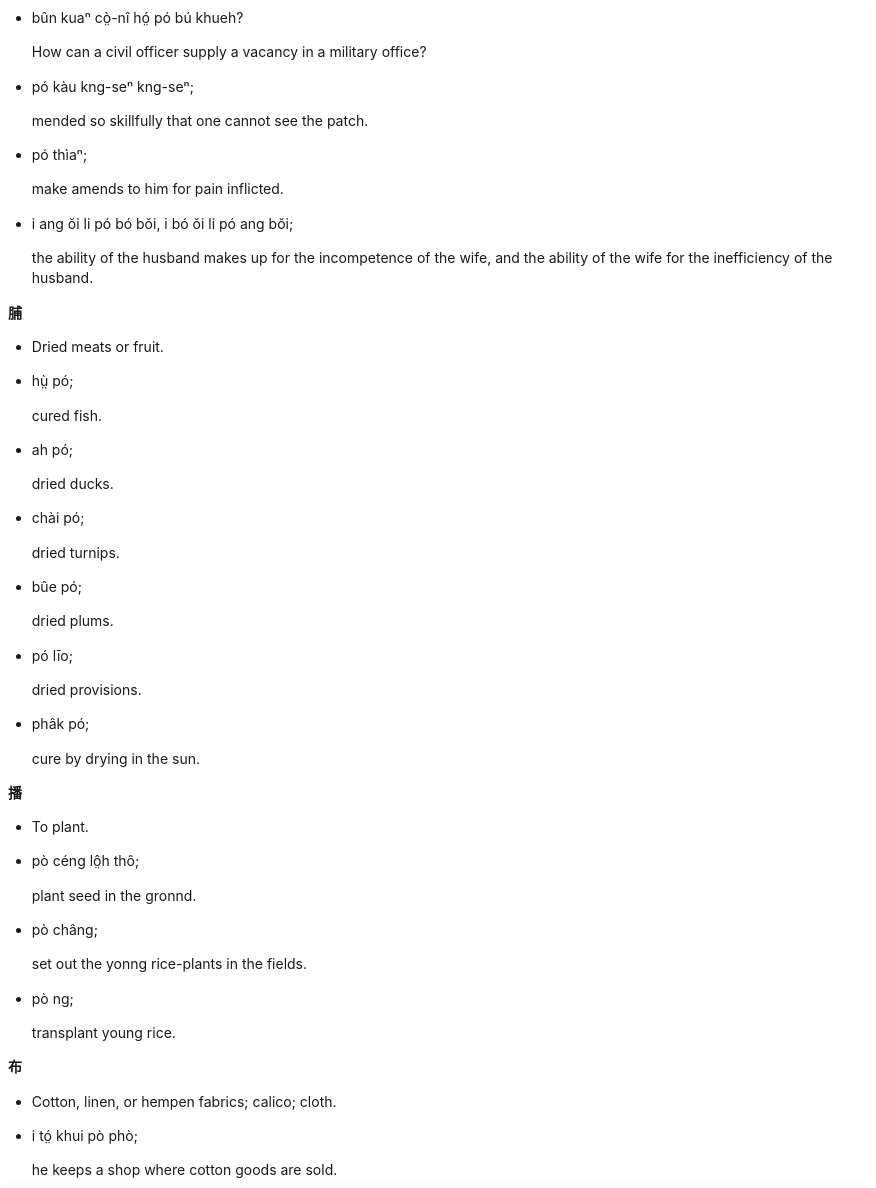 - bûn kuaⁿ cò̤-nî hó̤ pó bú khueh?

  How can a civil officer supply a vacancy in a military office?

- pó kàu kng-seⁿ kng-seⁿ;

  mended so skillfully that one cannot see the patch.

- pó thìaⁿ;

  make amends to him for pain inflicted.

- i ang ŏi li pó bó bŏi, i bó ŏi li pó ang bŏi;

  the ability of the husband makes up for the  incompetence of the wife, and the ability of the wife for the  inefficiency of the husband.

**脯**
- Dried meats or fruit.

- hṳ̀ pó;

  cured fish.

- ah pó;

  dried ducks.

- chài pó;

  dried turnips.

- bûe pó;

  dried plums.

- pó līo;

  dried provisions.

- phâk pó;

  cure by drying in the sun.

**播**
- To plant.

- pò céng lô̤h thô;

  plant seed in the gronnd.

- pò châng;

  set out the yonng rice-plants in the fields.

- pò ng;

  transplant young rice.

**布**
- Cotton, linen, or hempen fabrics; calico; cloth.

- i tó̤ khui pò phò;

  he keeps a shop where cotton goods are sold.
